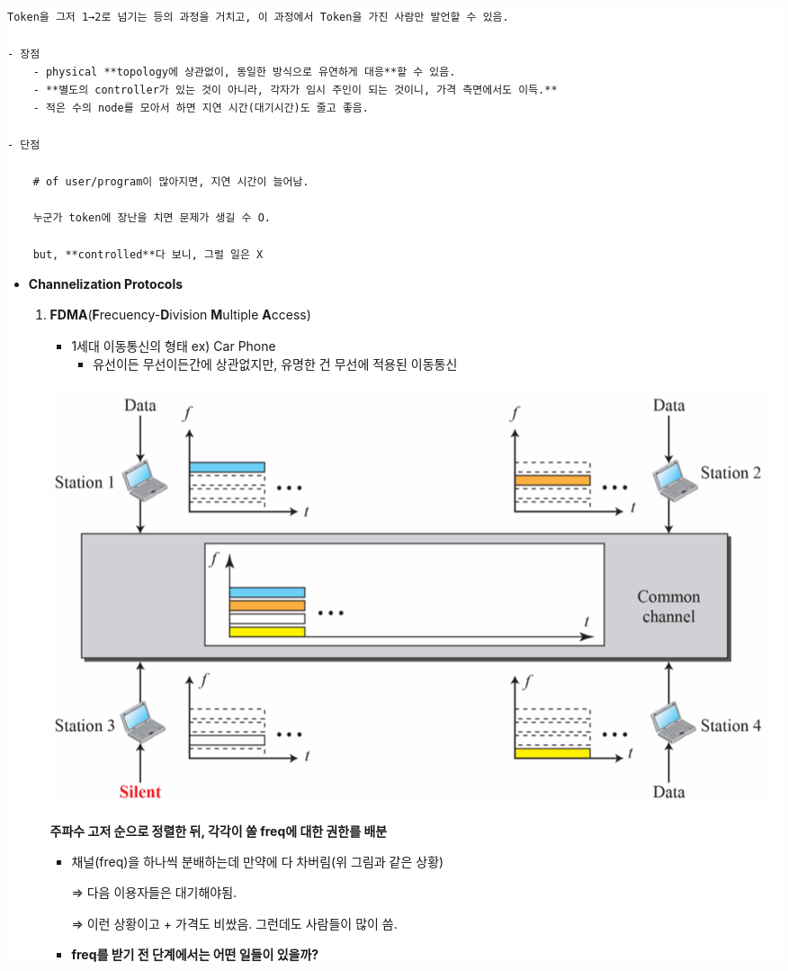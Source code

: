     Token을 그저 1→2로 넘기는 등의 과정을 거치고, 이 과정에서 Token을 가진 사람만 발언할 수 있음.
    
    - 장점
        - physical **topology에 상관없이, 동일한 방식으로 유연하게 대응**할 수 있음.
        - **별도의 controller가 있는 것이 아니라, 각자가 임시 주인이 되는 것이니, 가격 측면에서도 이득.**
        - 적은 수의 node를 모아서 하면 지연 시간(대기시간)도 줄고 좋음.
    
    - 단점
        
        # of user/program이 많아지면, 지연 시간이 늘어남.
        
        누군가 token에 장난을 치면 문제가 생길 수 O.
        
        but, **controlled**다 보니, 그럴 일은 X
        
- **Channelization Protocols**
    1. **FDMA**(**F**recuency-**D**ivision **M**ultiple **A**ccess)
        - 1세대 이동통신의 형태 ex) Car Phone
            - 유선이든 무선이든간에 상관없지만, 유명한 건 무선에 적용된 이동통신
        
        ![image.png](image%2016.png)
        
        **주파수 고저 순으로 정렬한 뒤, 각각이 쏠 freq에 대한 권한를 배분**
        
        - 채널(freq)을 하나씩 분배하는데 만약에 다 차버림(위 그림과 같은 상황)
            
            ⇒ 다음 이용자들은 대기해야됨.
            
            ⇒ 이런 상황이고 + 가격도 비쌌음. 그런데도 사람들이 많이 씀.
            
        - **freq를 받기 전 단계에서는 어떤 일들이 있을까?**
            